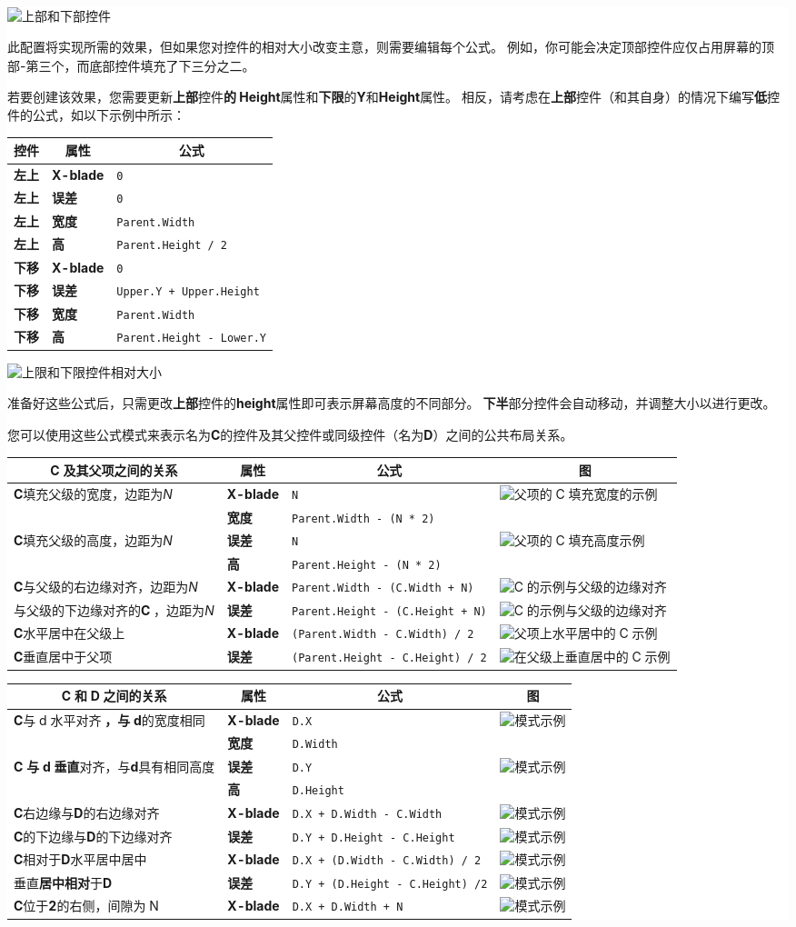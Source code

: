 ![上部和下部控件](media/create-responsive-layout/dynamic-layout.png)

此配置将实现所需的效果，但如果您对控件的相对大小改变主意，则需要编辑每个公式。 例如，你可能会决定顶部控件应仅占用屏幕的顶部-第三个，而底部控件填充了下三分之二。 

若要创建该效果，您需要更新**上部**控件**的 Height**属性和**下限**的**Y**和**Height**属性。 相反，请考虑在**上部**控件（和其自身）的情况下编写**低**控件的公式，如以下示例中所示：


| 控件 | 属性 | 公式           |
|-|----------|-------------------|
| **左上** | **X-blade**        | `0`                 |
| **左上** | **误差**        | `0`                 |
| **左上** | **宽度**    | `Parent.Width`      |
| **左上** | **高**   | `Parent.Height / 2` |
| **下移** | **X-blade**        | `0`                       |
| **下移** | **误差**        | `Upper.Y + Upper.Height`  |
| **下移** | **宽度**    | `Parent.Width`            |
| **下移** | **高**   | `Parent.Height - Lower.Y` |

![上限和下限控件相对大小](media/create-responsive-layout/dynamic-layout2.png)

准备好这些公式后，只需更改**上部**控件的**height**属性即可表示屏幕高度的不同部分。 **下半**部分控件会自动移动，并调整大小以进行更改。

您可以使用这些公式模式来表示名为**C**的控件及其父控件或同级控件（名为**D**）之间的公共布局关系。

| C 及其父项之间的关系 | 属性 | 公式 | 图 |
|--|--|--|--|
| **C**填充父级的宽度，边距为*N* | **X-blade**| `N` | ![父项的 C 填充宽度的示例](media/create-responsive-layout/c1.png) |
|  | **宽度** | `Parent.Width - (N * 2)` |  |
| **C**填充父级的高度，边距为*N* | **误差** | `N` | ![父项的 C 填充高度示例](media/create-responsive-layout/c2.png) |
|  | **高** | `Parent.Height - (N * 2)` |  |
| **C**与父级的右边缘对齐，边距为*N* | **X-blade** | `Parent.Width - (C.Width + N)` | ![C 的示例与父级的边缘对齐](media/create-responsive-layout/c3.png) |
| 与父级的下边缘对齐的**C** ，边距为*N* | **误差** | `Parent.Height - (C.Height + N)` | ![C 的示例与父级的边缘对齐](media/create-responsive-layout/c4.png) |
| **C**水平居中在父级上 | **X-blade** | `(Parent.Width - C.Width) / 2` | ![父项上水平居中的 C 示例](media/create-responsive-layout/c5.png) |
| **C**垂直居中于父项 | **误差** | `(Parent.Height - C.Height) / 2` | ![在父级上垂直居中的 C 示例](media/create-responsive-layout/c6.png) |

| C 和 D 之间的关系 | 属性 | 公式 | 图 |
|--|--|--|--|
| **C**与 d 水平对齐 **，与** **d**的宽度相同 | **X-blade** | `D.X` | ![模式示例](media/create-responsive-layout/d1.png) |
|  | **宽度**    | `D.Width` |  |
| **C** **与 d 垂直**对齐，与**d**具有相同高度  | **误差** | `D.Y` | ![模式示例](media/create-responsive-layout/d2.png) |
|  | **高** | `D.Height` |  |
| **C**右边缘与**D**的右边缘对齐 | **X-blade** | `D.X + D.Width - C.Width` | ![模式示例](media/create-responsive-layout/d3.png) |
| **C**的下边缘与**D**的下边缘对齐 | **误差** | `D.Y + D.Height - C.Height` | ![模式示例](media/create-responsive-layout/d4.png) |
| **C**相对于**D**水平居中居中 | **X-blade** | `D.X + (D.Width - C.Width) / 2`  | ![模式示例](media/create-responsive-layout/d5.png) |
| 垂直**居中相对**于**D** | **误差** | `D.Y + (D.Height - C.Height) /2` | ![模式示例](media/create-responsive-layout/d6.png) |
| **C**位于**2**的右侧，间隙为 N | **X-blade** | `D.X + D.Width + N` | ![模式示例](media/create-responsive-layout/d7.png) |